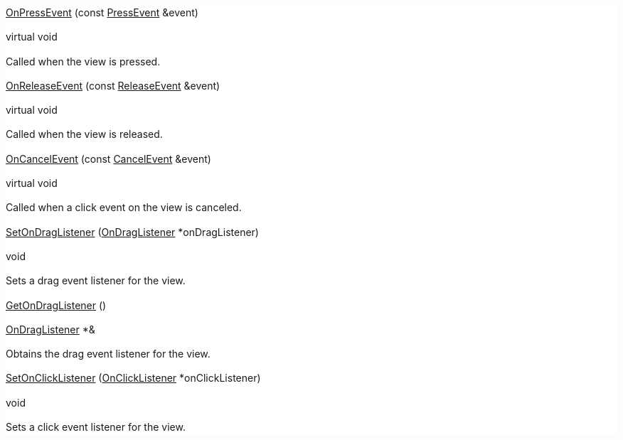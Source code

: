 <tr id="row1312505734165633"><td class="cellrowborder" valign="top" width="50%" headers="mcps1.1.3.1.1 "><p id="p592027908165633"><a name="p592027908165633"></a><a name="p592027908165633"></a><a href="graphic.md#gafa544ff2d27785a9410a80689f1ad3b1">OnPressEvent</a> (const <a href="ohos-pressevent.md">PressEvent</a> &amp;event)</p>
</td>
<td class="cellrowborder" valign="top" width="50%" headers="mcps1.1.3.1.2 "><p id="p60513327165633"><a name="p60513327165633"></a><a name="p60513327165633"></a>virtual void </p>
<p id="p1498600191165633"><a name="p1498600191165633"></a><a name="p1498600191165633"></a>Called when the view is pressed. </p>
</td>
</tr>
<tr id="row1991529033165633"><td class="cellrowborder" valign="top" width="50%" headers="mcps1.1.3.1.1 "><p id="p452519511165633"><a name="p452519511165633"></a><a name="p452519511165633"></a><a href="graphic.md#ga7bd1a74563b059b03fbf66f9add53ee3">OnReleaseEvent</a> (const <a href="ohos-releaseevent.md">ReleaseEvent</a> &amp;event)</p>
</td>
<td class="cellrowborder" valign="top" width="50%" headers="mcps1.1.3.1.2 "><p id="p1164355505165633"><a name="p1164355505165633"></a><a name="p1164355505165633"></a>virtual void </p>
<p id="p1168409580165633"><a name="p1168409580165633"></a><a name="p1168409580165633"></a>Called when the view is released. </p>
</td>
</tr>
<tr id="row817291579165633"><td class="cellrowborder" valign="top" width="50%" headers="mcps1.1.3.1.1 "><p id="p542395204165633"><a name="p542395204165633"></a><a name="p542395204165633"></a><a href="graphic.md#ga8f01ff25a33b20df0758f564148e579d">OnCancelEvent</a> (const <a href="ohos-cancelevent.md">CancelEvent</a> &amp;event)</p>
</td>
<td class="cellrowborder" valign="top" width="50%" headers="mcps1.1.3.1.2 "><p id="p1014604675165633"><a name="p1014604675165633"></a><a name="p1014604675165633"></a>virtual void </p>
<p id="p1704771050165633"><a name="p1704771050165633"></a><a name="p1704771050165633"></a>Called when a click event on the view is canceled. </p>
</td>
</tr>
<tr id="row77172387165633"><td class="cellrowborder" valign="top" width="50%" headers="mcps1.1.3.1.1 "><p id="p624053184165633"><a name="p624053184165633"></a><a name="p624053184165633"></a><a href="graphic.md#gad8e3cf5f0dd003a6aa932ef04e7b59f2">SetOnDragListener</a> (<a href="ohos-uiview-ondraglistener.md">OnDragListener</a> *onDragListener)</p>
</td>
<td class="cellrowborder" valign="top" width="50%" headers="mcps1.1.3.1.2 "><p id="p1799067738165633"><a name="p1799067738165633"></a><a name="p1799067738165633"></a>void </p>
<p id="p1966095074165633"><a name="p1966095074165633"></a><a name="p1966095074165633"></a>Sets a drag event listener for the view. </p>
</td>
</tr>
<tr id="row1242565894165633"><td class="cellrowborder" valign="top" width="50%" headers="mcps1.1.3.1.1 "><p id="p1447648827165633"><a name="p1447648827165633"></a><a name="p1447648827165633"></a><a href="graphic.md#ga45a02cba4887c5c0b8e243941bcdc5cb">GetOnDragListener</a> ()</p>
</td>
<td class="cellrowborder" valign="top" width="50%" headers="mcps1.1.3.1.2 "><p id="p917472071165633"><a name="p917472071165633"></a><a name="p917472071165633"></a><a href="ohos-uiview-ondraglistener.md">OnDragListener</a> *&amp; </p>
<p id="p1871925416165633"><a name="p1871925416165633"></a><a name="p1871925416165633"></a>Obtains the drag event listener for the view. </p>
</td>
</tr>
<tr id="row1571957552165633"><td class="cellrowborder" valign="top" width="50%" headers="mcps1.1.3.1.1 "><p id="p346103236165633"><a name="p346103236165633"></a><a name="p346103236165633"></a><a href="graphic.md#ga4564bf8d8c7184e9c02bf33c9e171fa3">SetOnClickListener</a> (<a href="ohos-uiview-onclicklistener.md">OnClickListener</a> *onClickListener)</p>
</td>
<td class="cellrowborder" valign="top" width="50%" headers="mcps1.1.3.1.2 "><p id="p1859583697165633"><a name="p1859583697165633"></a><a name="p1859583697165633"></a>void </p>
<p id="p791092486165633"><a name="p791092486165633"></a><a name="p791092486165633"></a>Sets a click event listener for the view. </p>